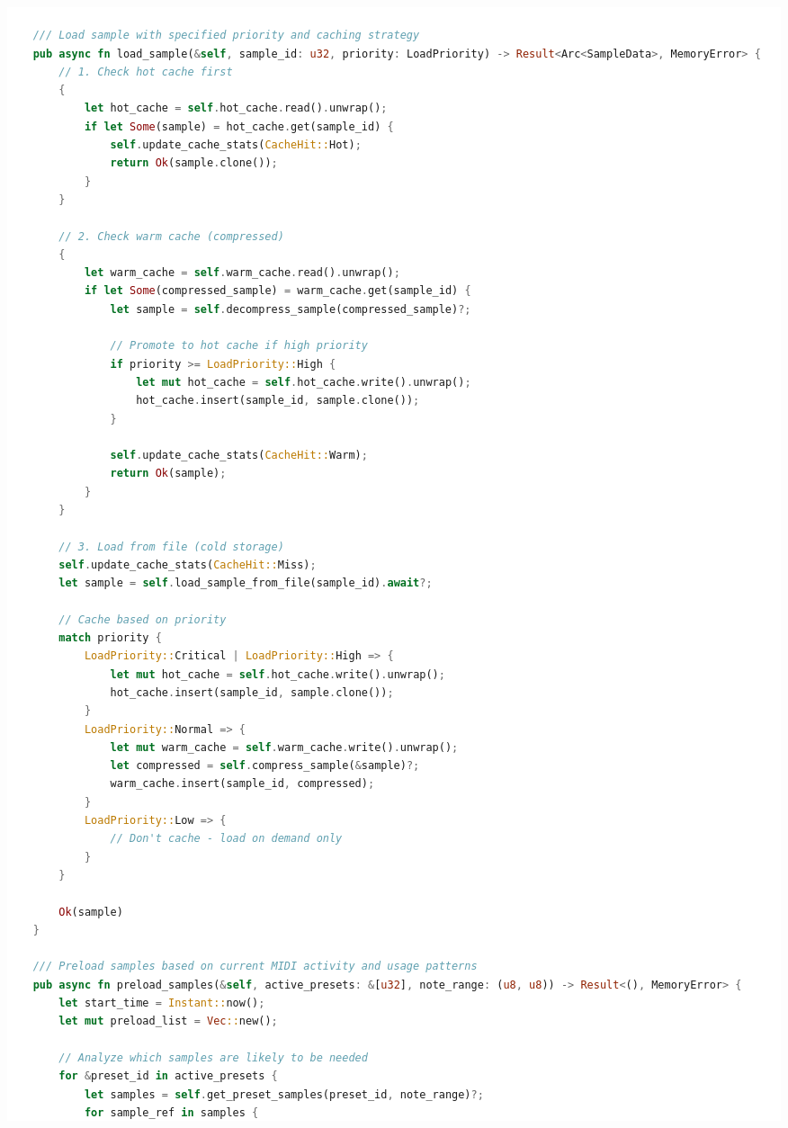 ```rust

    /// Load sample with specified priority and caching strategy
    pub async fn load_sample(&self, sample_id: u32, priority: LoadPriority) -> Result<Arc<SampleData>, MemoryError> {
        // 1. Check hot cache first
        {
            let hot_cache = self.hot_cache.read().unwrap();
            if let Some(sample) = hot_cache.get(sample_id) {
                self.update_cache_stats(CacheHit::Hot);
                return Ok(sample.clone());
            }
        }

        // 2. Check warm cache (compressed)
        {
            let warm_cache = self.warm_cache.read().unwrap();
            if let Some(compressed_sample) = warm_cache.get(sample_id) {
                let sample = self.decompress_sample(compressed_sample)?;
                
                // Promote to hot cache if high priority
                if priority >= LoadPriority::High {
                    let mut hot_cache = self.hot_cache.write().unwrap();
                    hot_cache.insert(sample_id, sample.clone());
                }
                
                self.update_cache_stats(CacheHit::Warm);
                return Ok(sample);
            }
        }

        // 3. Load from file (cold storage)
        self.update_cache_stats(CacheHit::Miss);
        let sample = self.load_sample_from_file(sample_id).await?;
        
        // Cache based on priority
        match priority {
            LoadPriority::Critical | LoadPriority::High => {
                let mut hot_cache = self.hot_cache.write().unwrap();
                hot_cache.insert(sample_id, sample.clone());
            }
            LoadPriority::Normal => {
                let mut warm_cache = self.warm_cache.write().unwrap();
                let compressed = self.compress_sample(&sample)?;
                warm_cache.insert(sample_id, compressed);
            }
            LoadPriority::Low => {
                // Don't cache - load on demand only
            }
        }
        
        Ok(sample)
    }

    /// Preload samples based on current MIDI activity and usage patterns
    pub async fn preload_samples(&self, active_presets: &[u32], note_range: (u8, u8)) -> Result<(), MemoryError> {
        let start_time = Instant::now();
        let mut preload_list = Vec::new();
        
        // Analyze which samples are likely to be needed
        for &preset_id in active_presets {
            let samples = self.get_preset_samples(preset_id, note_range)?;
            for sample_ref in samples {
```